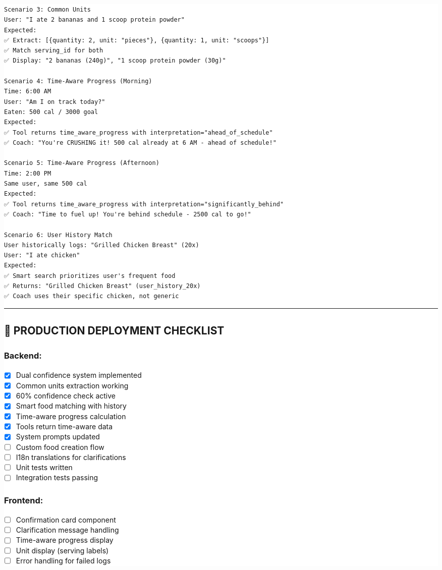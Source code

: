 ```
Scenario 3: Common Units
User: "I ate 2 bananas and 1 scoop protein powder"
Expected:
✅ Extract: [{quantity: 2, unit: "pieces"}, {quantity: 1, unit: "scoops"}]
✅ Match serving_id for both
✅ Display: "2 bananas (240g)", "1 scoop protein powder (30g)"

Scenario 4: Time-Aware Progress (Morning)
Time: 6:00 AM
User: "Am I on track today?"
Eaten: 500 cal / 3000 goal
Expected:
✅ Tool returns time_aware_progress with interpretation="ahead_of_schedule"
✅ Coach: "You're CRUSHING it! 500 cal already at 6 AM - ahead of schedule!"

Scenario 5: Time-Aware Progress (Afternoon)
Time: 2:00 PM
Same user, same 500 cal
Expected:
✅ Tool returns time_aware_progress with interpretation="significantly_behind"
✅ Coach: "Time to fuel up! You're behind schedule - 2500 cal to go!"

Scenario 6: User History Match
User historically logs: "Grilled Chicken Breast" (20x)
User: "I ate chicken"
Expected:
✅ Smart search prioritizes user's frequent food
✅ Returns: "Grilled Chicken Breast" (user_history_20x)
✅ Coach uses their specific chicken, not generic
```

---

## 🎯 **PRODUCTION DEPLOYMENT CHECKLIST**

### **Backend:**
- [x] Dual confidence system implemented
- [x] Common units extraction working
- [x] 60% confidence check active
- [x] Smart food matching with history
- [x] Time-aware progress calculation
- [x] Tools return time-aware data
- [x] System prompts updated
- [ ] Custom food creation flow
- [ ] I18n translations for clarifications
- [ ] Unit tests written
- [ ] Integration tests passing

### **Frontend:**
- [ ] Confirmation card component
- [ ] Clarification message handling
- [ ] Time-aware progress display
- [ ] Unit display (serving labels)
- [ ] Error handling for failed logs
